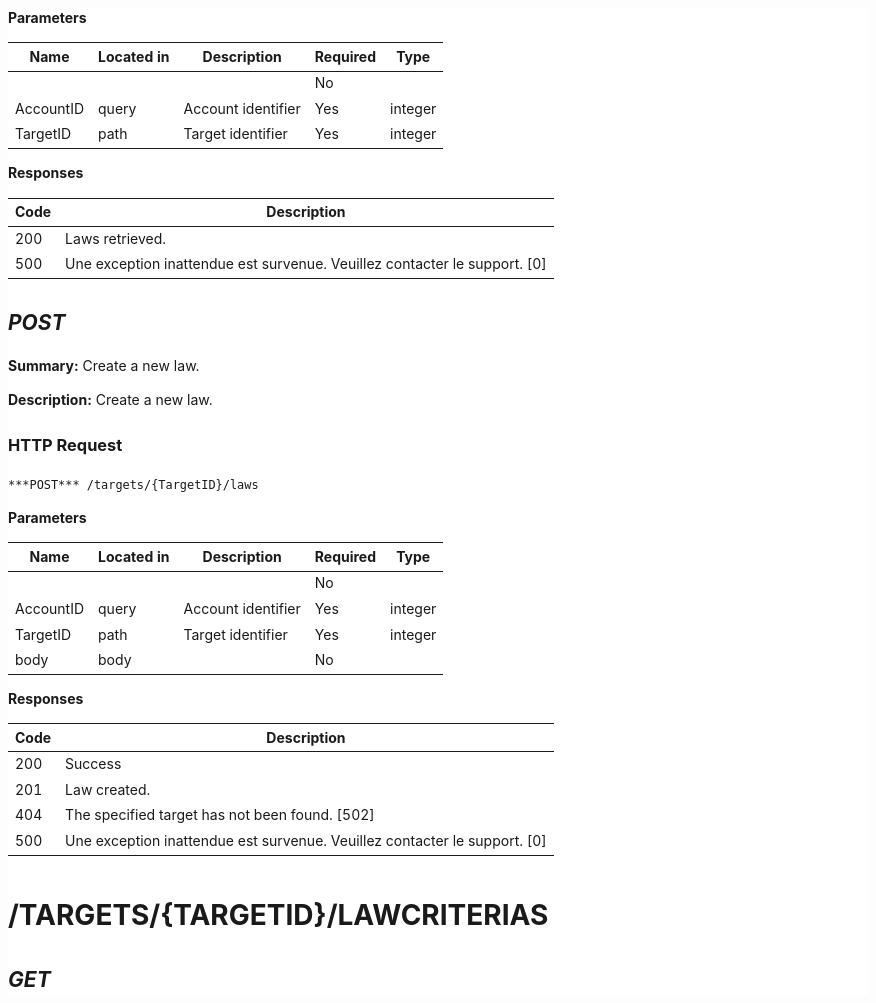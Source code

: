 **Parameters**

| Name | Located in | Description | Required | Type |
| ---- | ---------- | ----------- | -------- | ---- |
|  |  |  | No |  |
| AccountID | query | Account identifier | Yes | integer |
| TargetID | path | Target identifier | Yes | integer |

**Responses**

| Code | Description |
| ---- | ----------- |
| 200 | Laws retrieved. |
| 500 | Une exception inattendue est survenue. Veuillez contacter le support. [0] |

## ***POST*** 

**Summary:** Create a new law.

**Description:** Create a new law.

### HTTP Request 
`***POST*** /targets/{TargetID}/laws` 

**Parameters**

| Name | Located in | Description | Required | Type |
| ---- | ---------- | ----------- | -------- | ---- |
|  |  |  | No |  |
| AccountID | query | Account identifier | Yes | integer |
| TargetID | path | Target identifier | Yes | integer |
| body | body |  | No |  |

**Responses**

| Code | Description |
| ---- | ----------- |
| 200 | Success |
| 201 | Law created. |
| 404 | The specified target has not been found. [502] |
| 500 | Une exception inattendue est survenue. Veuillez contacter le support. [0] |

# /TARGETS/{TARGETID}/LAWCRITERIAS
## ***GET*** 
